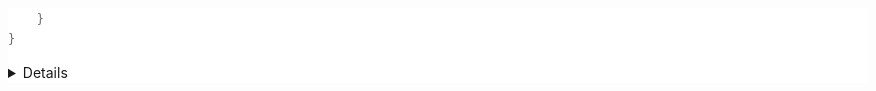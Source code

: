 ```java
    }
}
```
<div>
<details>

## 🤷‍♀️ today’s feeling

- th:utext —> 태그 인식해서 내용 출력
- 실습 2번째 문제에 `ajax` 부분 다시 확인해보기
- @ModelAttribute 와 Model 객체 둘 중 하나만 사용해도 된다. → 개념 헷갈리지 않기
    - model 객체 사용이 권장법으로 model객체 사용법 익히기

